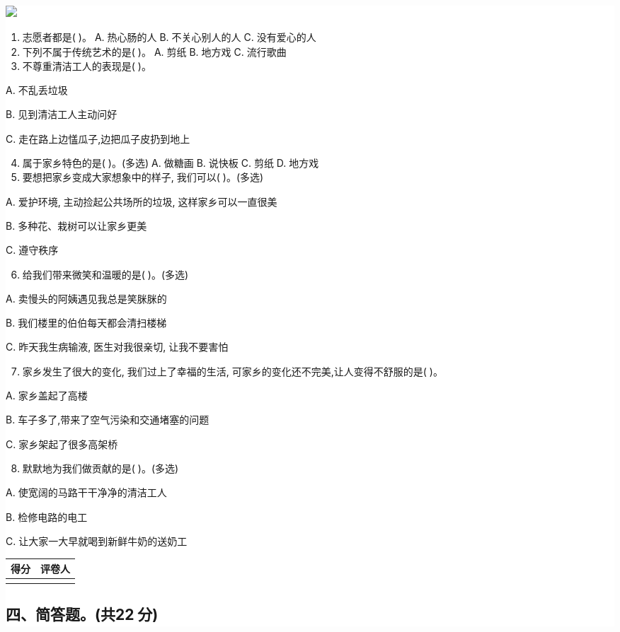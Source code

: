 ![](https://cdn.mathpix.com/cropped/2024_04_30_e591b58bc2bc8ace0991g-18.jpg?height=508&width=2983&top_left_y=3866&top_left_x=303)

1. 志愿者都是( )。
A. 热心肠的人
B. 不关心别人的人
C. 没有爱心的人
2. 下列不属于传统艺术的是( )。
A. 剪纸
B. 地方戏
C. 流行歌曲
3. 不尊重清洁工人的表现是( )。

A. 不乱丢垃圾

B. 见到清洁工人主动问好

C. 走在路上边㦈瓜子,边把瓜子皮扔到地上

4. 属于家乡特色的是( )。(多选)
A. 做糖画
B. 说快板
C. 剪纸
D. 地方戏
5. 要想把家乡变成大家想象中的样子, 我们可以( )。(多选)

A. 爱护环境, 主动捡起公共场所的垃圾, 这样家乡可以一直很美

B. 多种花、栽树可以让家乡更美

C. 遵守秩序

6. 给我们带来微笑和温暖的是( )。(多选)

A. 卖慢头的阿姨遇见我总是笑脒脒的

B. 我们楼里的伯伯每天都会清扫楼梯

C. 昨天我生病输液, 医生对我很亲切, 让我不要害怕

7. 家乡发生了很大的变化, 我们过上了幸福的生活, 可家乡的变化还不完美,让人变得不舒服的是( )。

A. 家乡盖起了高楼

B. 车子多了,带来了空气污染和交通堵塞的问题

C. 家乡架起了很多高架桥

8. 默默地为我们做贡献的是( )。(多选)

A. 使宽阔的马路干干净净的清洁工人

B. 检修电路的电工

C. 让大家一大早就喝到新鲜牛奶的送奶工

| 得分 | 评卷人 |
| :--- | :--- |
|  |  |

## 四、简答题。(共22 分)
